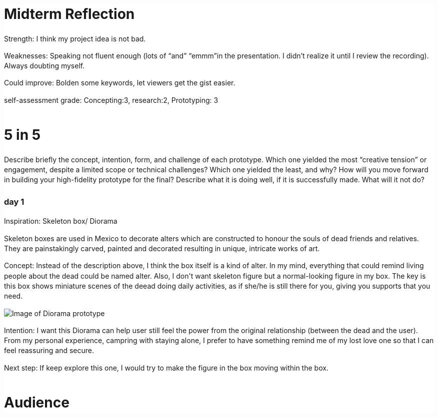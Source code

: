 
# Midterm Reflection

Strength:
I think my project idea is not bad. 

Weaknesses:
Speaking not fluent enough (lots of “and” “emmm”in the presentation. I didn’t realize it until I review the recording).
Always doubting myself.


Could improve: 
Bolden some keywords, let viewers get the gist easier.



self-assessment grade:
Concepting:3, research:2, Prototyping: 3


# 5 in 5

Describe briefly the concept, intention, form, and challenge of each prototype.
Which one yielded the most “creative tension” or engagement, despite a limited scope or technical challenges? 
Which one yielded the least, and why?
How will you move forward in building your high-fidelity prototype for the final? Describe what it is doing well, if it is successfully made. What will it not do?

### day 1 

Inspiration: Skeleton box/ Diorama

Skeleton boxes are used in Mexico to decorate alters which are constructed to honour the souls of dead friends and relatives. They are painstakingly carved, painted and decorated resulting in unique, intricate works of art.

Concept: Instead of the description above, I think the box itself is a kind of alter. In my mind, everything that could remind living people about the dead could be named alter. Also, I don't want skeleton figure but a normal-looking figure in my box. 
The key is this box shows miniature scenes of the deead doing daily activities, as if she/he is still there for you, giving you supports that you need. 

![Image of Diorama prototype](Diorama.PNG)

Intention: I want this Diorama can help user still feel the power from the original relationship (between the dead and the user). From my personal experience, campring with staying alone, I prefer to have something remind me of my lost love one so that I can feel reassuring and secure.

Next step: If keep explore this one, I would try to make the figure in the box moving within the box. 
# Audience
